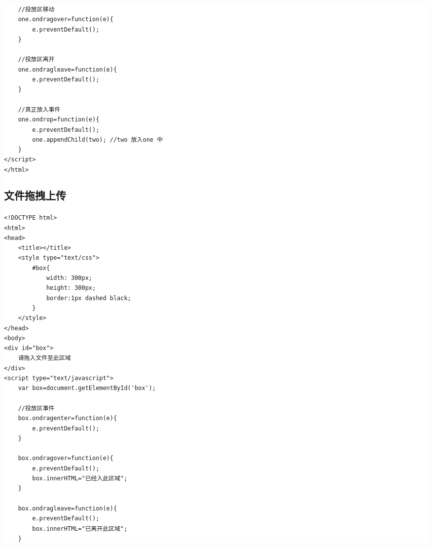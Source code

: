     	//投放区移动
    	one.ondragover=function(e){
    		e.preventDefault();
    	}
    
    	//投放区离开
    	one.ondragleave=function(e){
    		e.preventDefault();
    	}
    
    	//真正放入事件
    	one.ondrop=function(e){
    		e.preventDefault();
    		one.appendChild(two); //two 放入one 中
    	}
    </script>
    </html>


## 文件拖拽上传 ##

    <!DOCTYPE html>
    <html>
    <head>
    	<title></title>
    	<style type="text/css">
    		#box{
    			width: 300px;
    			height: 300px;
    			border:1px dashed black;
    		}
    	</style>
    </head>
    <body>
    <div id="box">
    	请拖入文件至此区域
    </div>
    <script type="text/javascript">
    	var box=document.getElementById('box');
    
    	//投放区事件
    	box.ondragenter=function(e){
    		e.preventDefault();
    	}
    
    	box.ondragover=function(e){
    		e.preventDefault();
    		box.innerHTML="已经入此区域";
    	}
    
    	box.ondragleave=function(e){
    		e.preventDefault();
    		box.innerHTML="已离开此区域";
    	}
    